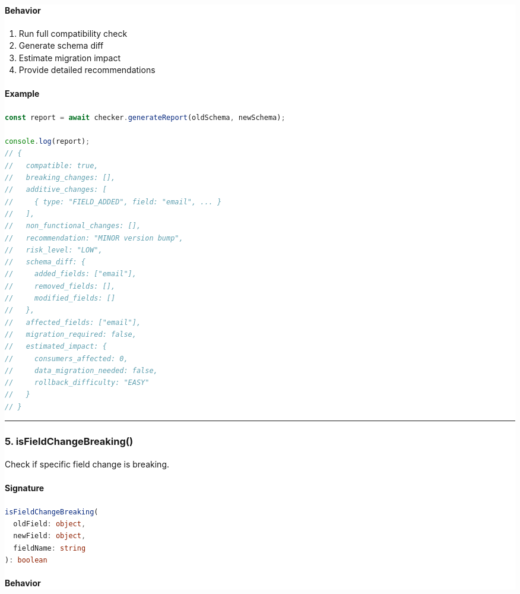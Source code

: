 #### Behavior

1. Run full compatibility check
2. Generate schema diff
3. Estimate migration impact
4. Provide detailed recommendations

#### Example

```typescript
const report = await checker.generateReport(oldSchema, newSchema);

console.log(report);
// {
//   compatible: true,
//   breaking_changes: [],
//   additive_changes: [
//     { type: "FIELD_ADDED", field: "email", ... }
//   ],
//   non_functional_changes: [],
//   recommendation: "MINOR version bump",
//   risk_level: "LOW",
//   schema_diff: {
//     added_fields: ["email"],
//     removed_fields: [],
//     modified_fields: []
//   },
//   affected_fields: ["email"],
//   migration_required: false,
//   estimated_impact: {
//     consumers_affected: 0,
//     data_migration_needed: false,
//     rollback_difficulty: "EASY"
//   }
// }
```

---

### 5. isFieldChangeBreaking()

Check if specific field change is breaking.

#### Signature

```typescript
isFieldChangeBreaking(
  oldField: object,
  newField: object,
  fieldName: string
): boolean
```

#### Behavior
